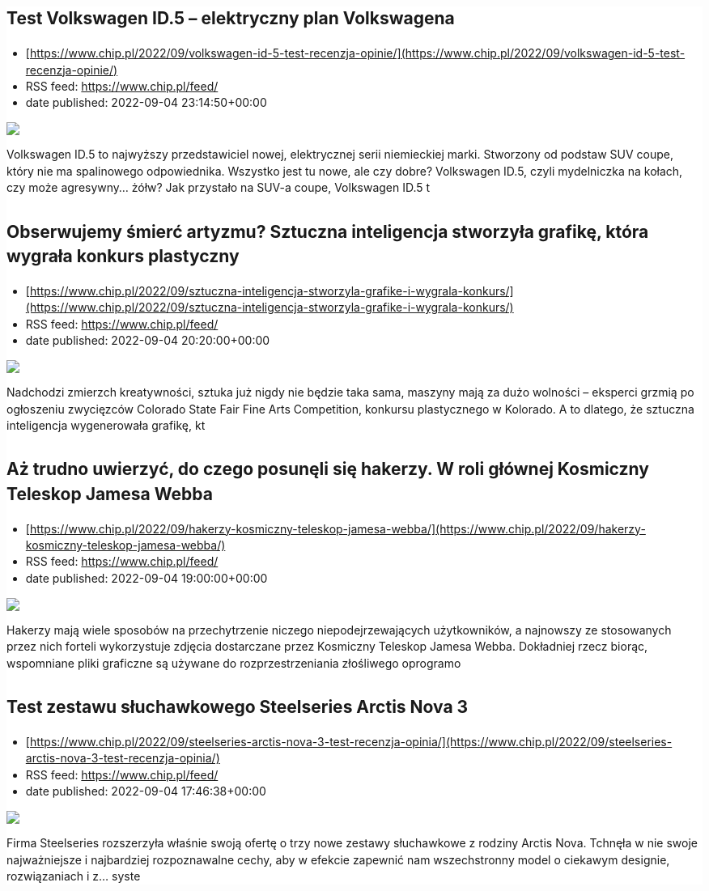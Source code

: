 ## Test Volkswagen ID.5 – elektryczny plan Volkswagena
 - [https://www.chip.pl/2022/09/volkswagen-id-5-test-recenzja-opinie/](https://www.chip.pl/2022/09/volkswagen-id-5-test-recenzja-opinie/)
 - RSS feed: https://www.chip.pl/feed/
 - date published: 2022-09-04 23:14:50+00:00

<p><img src="https://www.chip.pl/wp-content/uploads/2022/09/volkswagen-id-5-116.jpg" style="display: block; margin: 1em auto;" /></p>
<p>Volkswagen ID.5 to najwy&#380;szy przedstawiciel nowej, elektrycznej serii niemieckiej marki. Stworzony od podstaw SUV coupe, kt&#243;ry nie ma spalinowego odpowiednika. Wszystko jest tu nowe, ale czy dobre? Volkswagen ID.5, czyli mydelniczka na ko&#322;ach, czy mo&#380;e agresywny&#8230; &#380;&#243;&#322;w? Jak przysta&#322;o na SUV-a coupe, Volkswagen ID.5 t

## Obserwujemy śmierć artyzmu? Sztuczna inteligencja stworzyła grafikę, która wygrała konkurs plastyczny
 - [https://www.chip.pl/2022/09/sztuczna-inteligencja-stworzyla-grafike-i-wygrala-konkurs/](https://www.chip.pl/2022/09/sztuczna-inteligencja-stworzyla-grafike-i-wygrala-konkurs/)
 - RSS feed: https://www.chip.pl/feed/
 - date published: 2022-09-04 20:20:00+00:00

<p><img src="https://www.chip.pl/wp-content/uploads/2022/09/technology-g41a77c0c5_1920.jpg" style="display: block; margin: 1em auto;" /></p>
<p>Nadchodzi zmierzch kreatywno&#347;ci, sztuka ju&#380; nigdy nie b&#281;dzie taka sama, maszyny maj&#261; za du&#380;o wolno&#347;ci &#8211; eksperci grzmi&#261; po og&#322;oszeniu zwyci&#281;zc&#243;w Colorado State Fair Fine Arts Competition, konkursu plastycznego w Kolorado. A to dlatego, &#380;e sztuczna inteligencja wygenerowa&#322;a grafik&#281;, kt

## Aż trudno uwierzyć, do czego posunęli się hakerzy. W roli głównej Kosmiczny Teleskop Jamesa Webba
 - [https://www.chip.pl/2022/09/hakerzy-kosmiczny-teleskop-jamesa-webba/](https://www.chip.pl/2022/09/hakerzy-kosmiczny-teleskop-jamesa-webba/)
 - RSS feed: https://www.chip.pl/feed/
 - date published: 2022-09-04 19:00:00+00:00

<p><img src="https://www.chip.pl/wp-content/uploads/2022/07/rsz_1webb-1.jpg" style="display: block; margin: 1em auto;" /></p>
<p>Hakerzy maj&#261; wiele sposob&#243;w na przechytrzenie niczego niepodejrzewaj&#261;cych u&#380;ytkownik&#243;w, a najnowszy ze stosowanych przez nich forteli wykorzystuje zdj&#281;cia dostarczane przez Kosmiczny Teleskop Jamesa Webba. Dok&#322;adniej rzecz bior&#261;c, wspomniane pliki graficzne s&#261; u&#380;ywane do rozprzestrzeniania z&#322;o&#347;liwego oprogramo

## Test zestawu słuchawkowego Steelseries Arctis Nova 3
 - [https://www.chip.pl/2022/09/steelseries-arctis-nova-3-test-recenzja-opinia/](https://www.chip.pl/2022/09/steelseries-arctis-nova-3-test-recenzja-opinia/)
 - RSS feed: https://www.chip.pl/feed/
 - date published: 2022-09-04 17:46:38+00:00

<p><img src="https://www.chip.pl/wp-content/uploads/2022/09/Test-zestawu-sluchawkowego-Steelseries-Arctis-Nova-3-4.jpg" style="display: block; margin: 1em auto;" /></p>
<p>Firma Steelseries rozszerzy&#322;a w&#322;a&#347;nie swoj&#261; ofert&#281; o trzy nowe zestawy s&#322;uchawkowe z rodziny Arctis Nova. Tchn&#281;&#322;a w nie swoje najwa&#380;niejsze i najbardziej rozpoznawalne cechy, aby w efekcie zapewni&#263; nam wszechstronny model o ciekawym designie, rozwi&#261;zaniach i z&#8230; syste
